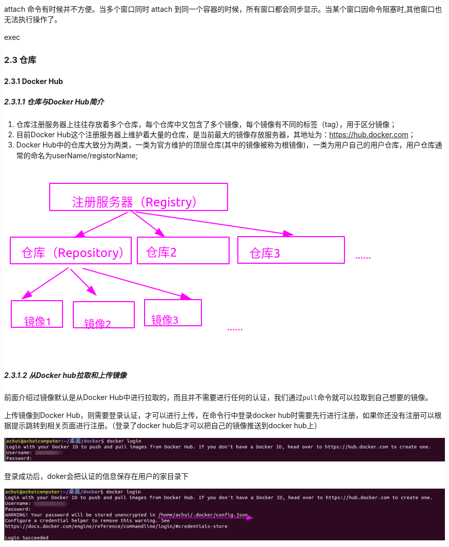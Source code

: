 attach 命令有时候并不方便。当多个窗口同时 attach 到同一个容器的时候，所有窗口都会同步显示。当某个窗口因命令阻塞时,其他窗口也无法执行操作了。

exec

### 2.3 仓库

#### 2.3.1 Docker Hub

##### 2.3.1.1 仓库与Docker Hub简介

1. 仓库注册服务器上往往存放着多个仓库，每个仓库中又包含了多个镜像，每个镜像有不同的标签（tag），用于区分镜像；
2. 目前Docker Hub这个注册服务器上维护着大量的仓库，是当前最大的镜像存放服务器，其地址为：<https://hub.docker.com>；
3. Docker Hub中的仓库大致分为两类，一类为官方维护的顶层仓库(其中的镜像被称为根镜像)，一类为用户自己的用户仓库，用户仓库通常的命名为userName/registorName;
  
![仓库架构](./res/06.png)

##### 2.3.1.2  从Docker hub拉取和上传镜像

前面介绍过镜像默认是从Docker Hub中进行拉取的，而且并不需要进行任何的认证，我们通过`pull`命令就可以拉取到自己想要的镜像。

上传镜像到Docker Hub，则需要登录认证，才可以进行上传，在命令行中登录docker hub时需要先行进行注册，如果你还没有注册可以根据提示跳转到相关页面进行注册。（登录了docker hub后才可以把自己的镜像推送到docker hub上）

![登录docker hub](./res/07.png)

登录成功后，doker会把认证的信息保存在用户的家目录下

![成功登录docker hub](./res/08.png)
